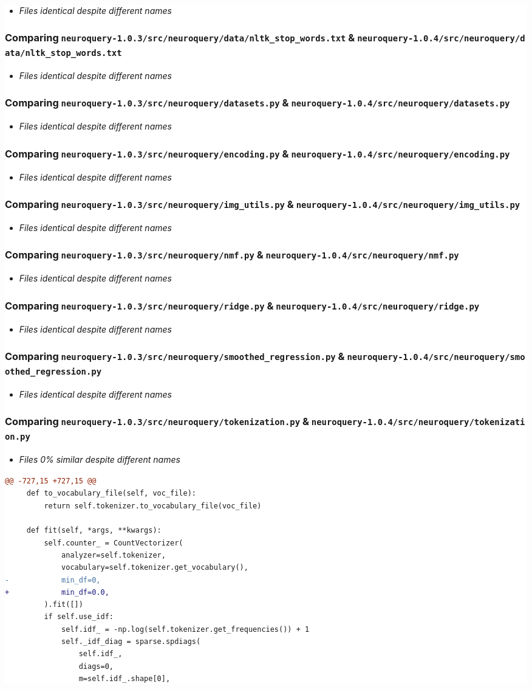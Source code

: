  * *Files identical despite different names*

### Comparing `neuroquery-1.0.3/src/neuroquery/data/nltk_stop_words.txt` & `neuroquery-1.0.4/src/neuroquery/data/nltk_stop_words.txt`

 * *Files identical despite different names*

### Comparing `neuroquery-1.0.3/src/neuroquery/datasets.py` & `neuroquery-1.0.4/src/neuroquery/datasets.py`

 * *Files identical despite different names*

### Comparing `neuroquery-1.0.3/src/neuroquery/encoding.py` & `neuroquery-1.0.4/src/neuroquery/encoding.py`

 * *Files identical despite different names*

### Comparing `neuroquery-1.0.3/src/neuroquery/img_utils.py` & `neuroquery-1.0.4/src/neuroquery/img_utils.py`

 * *Files identical despite different names*

### Comparing `neuroquery-1.0.3/src/neuroquery/nmf.py` & `neuroquery-1.0.4/src/neuroquery/nmf.py`

 * *Files identical despite different names*

### Comparing `neuroquery-1.0.3/src/neuroquery/ridge.py` & `neuroquery-1.0.4/src/neuroquery/ridge.py`

 * *Files identical despite different names*

### Comparing `neuroquery-1.0.3/src/neuroquery/smoothed_regression.py` & `neuroquery-1.0.4/src/neuroquery/smoothed_regression.py`

 * *Files identical despite different names*

### Comparing `neuroquery-1.0.3/src/neuroquery/tokenization.py` & `neuroquery-1.0.4/src/neuroquery/tokenization.py`

 * *Files 0% similar despite different names*

```diff
@@ -727,15 +727,15 @@
     def to_vocabulary_file(self, voc_file):
         return self.tokenizer.to_vocabulary_file(voc_file)
 
     def fit(self, *args, **kwargs):
         self.counter_ = CountVectorizer(
             analyzer=self.tokenizer,
             vocabulary=self.tokenizer.get_vocabulary(),
-            min_df=0,
+            min_df=0.0,
         ).fit([])
         if self.use_idf:
             self.idf_ = -np.log(self.tokenizer.get_frequencies()) + 1
             self._idf_diag = sparse.spdiags(
                 self.idf_,
                 diags=0,
                 m=self.idf_.shape[0],
```
